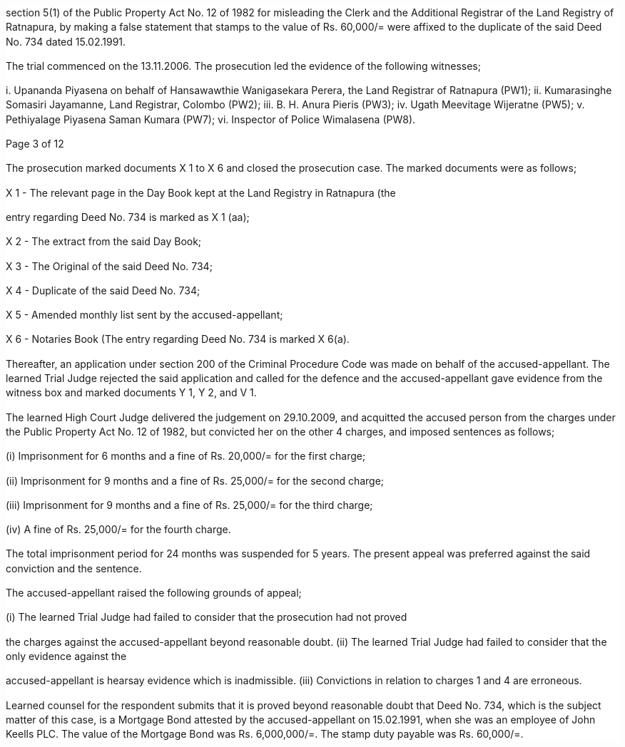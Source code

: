 section 5(1) of the Public Property Act No. 12 of 1982 for misleading the Clerk and the Additional Registrar of the Land Registry of Ratnapura, by making a false statement that stamps to the value of Rs. 60,000/= were affixed to the duplicate of the said Deed No. 734 dated 15.02.1991.

The trial commenced on the 13.11.2006. The prosecution led the evidence of the following witnesses;

i. Upananda Piyasena on behalf of Hansawawthie Wanigasekara Perera, the Land Registrar of Ratnapura (PW1); ii. Kumarasinghe Somasiri Jayamanne, Land Registrar, Colombo (PW2); iii. B. H. Anura Pieris (PW3); iv. Ugath Meevitage Wijeratne (PW5); v. Pethiyalage Piyasena Saman Kumara (PW7); vi. Inspector of Police Wimalasena (PW8).

Page 3 of 12

The prosecution marked documents X 1 to X 6 and closed the prosecution case. The marked documents were as follows;

X 1 - The relevant page in the Day Book kept at the Land Registry in Ratnapura (the

entry regarding Deed No. 734 is marked as X 1 (aa);

X 2 - The extract from the said Day Book;

X 3 - The Original of the said Deed No. 734;

X 4 - Duplicate of the said Deed No. 734;

X 5 - Amended monthly list sent by the accused-appellant;

X 6 - Notaries Book (The entry regarding Deed No. 734 is marked X 6(a).

Thereafter, an application under section 200 of the Criminal Procedure Code was made on behalf of the accused-appellant. The learned Trial Judge rejected the said application and called for the defence and the accused-appellant gave evidence from the witness box and marked documents Y 1, Y 2, and V 1.

The learned High Court Judge delivered the judgement on 29.10.2009, and acquitted the accused person from the charges under the Public Property Act No. 12 of 1982, but convicted her on the other 4 charges, and imposed sentences as follows;

(i) Imprisonment for 6 months and a fine of Rs. 20,000/= for the first charge;

(ii) Imprisonment for 9 months and a fine of Rs. 25,000/= for the second charge;

(iii) Imprisonment for 9 months and a fine of Rs. 25,000/= for the third charge;

(iv) A fine of Rs. 25,000/= for the fourth charge.

The total imprisonment period for 24 months was suspended for 5 years. The present appeal was preferred against the said conviction and the sentence.

The accused-appellant raised the following grounds of appeal;

(i) The learned Trial Judge had failed to consider that the prosecution had not proved

the charges against the accused-appellant beyond reasonable doubt. (ii) The learned Trial Judge had failed to consider that the only evidence against the

accused-appellant is hearsay evidence which is inadmissible. (iii) Convictions in relation to charges 1 and 4 are erroneous.

Learned counsel for the respondent submits that it is proved beyond reasonable doubt that Deed No. 734, which is the subject matter of this case, is a Mortgage Bond attested by the accused-appellant on 15.02.1991, when she was an employee of John Keells PLC. The value of the Mortgage Bond was Rs. 6,000,000/=. The stamp duty payable was Rs. 60,000/=.
